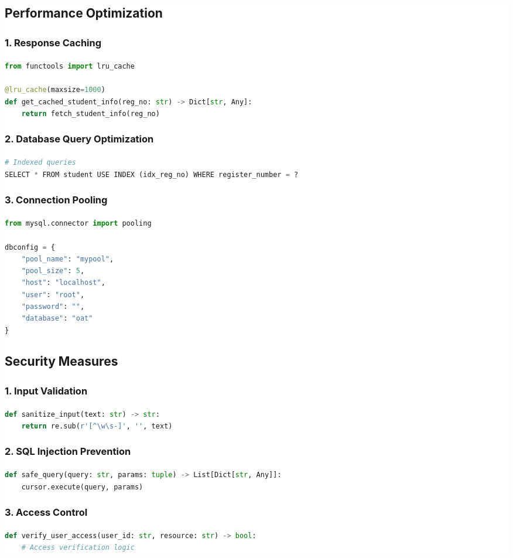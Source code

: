 ## Performance Optimization

### 1. Response Caching
```python
from functools import lru_cache

@lru_cache(maxsize=1000)
def get_cached_student_info(reg_no: str) -> Dict[str, Any]:
    return fetch_student_info(reg_no)
```

### 2. Database Query Optimization
```python
# Indexed queries
SELECT * FROM student USE INDEX (idx_reg_no) WHERE register_number = ?
```

### 3. Connection Pooling
```python
from mysql.connector import pooling

dbconfig = {
    "pool_name": "mypool",
    "pool_size": 5,
    "host": "localhost",
    "user": "root",
    "password": "",
    "database": "oat"
}
```

## Security Measures

### 1. Input Validation
```python
def sanitize_input(text: str) -> str:
    return re.sub(r'[^\w\s-]', '', text)
```

### 2. SQL Injection Prevention
```python
def safe_query(query: str, params: tuple) -> List[Dict[str, Any]]:
    cursor.execute(query, params)
```

### 3. Access Control
```python
def verify_user_access(user_id: str, resource: str) -> bool:
    # Access verification logic
```
